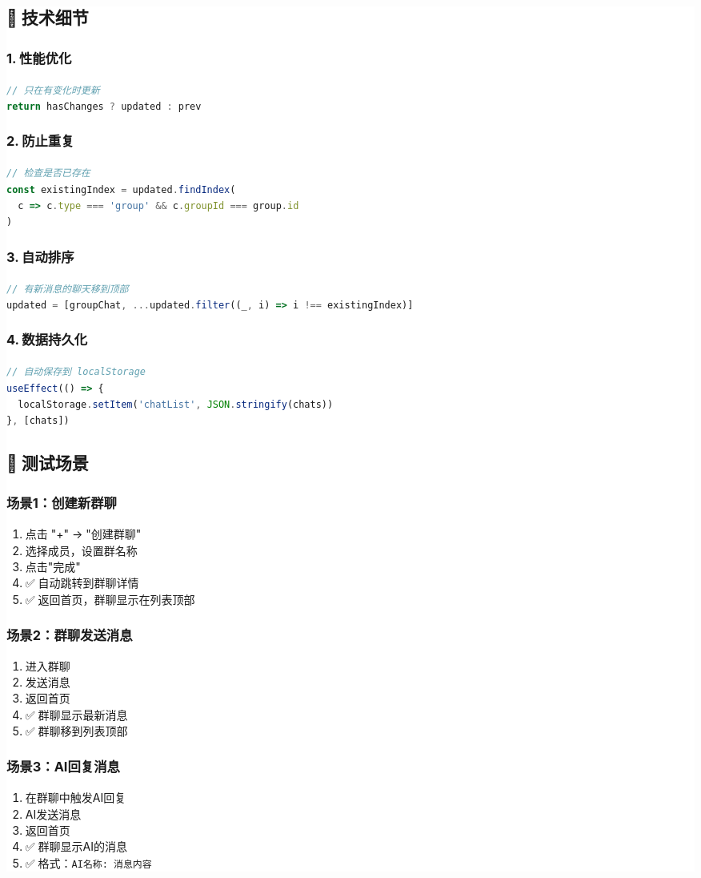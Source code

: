 ## 🔧 技术细节

### 1. 性能优化
```typescript
// 只在有变化时更新
return hasChanges ? updated : prev
```

### 2. 防止重复
```typescript
// 检查是否已存在
const existingIndex = updated.findIndex(
  c => c.type === 'group' && c.groupId === group.id
)
```

### 3. 自动排序
```typescript
// 有新消息的聊天移到顶部
updated = [groupChat, ...updated.filter((_, i) => i !== existingIndex)]
```

### 4. 数据持久化
```typescript
// 自动保存到 localStorage
useEffect(() => {
  localStorage.setItem('chatList', JSON.stringify(chats))
}, [chats])
```

## 🎯 测试场景

### 场景1：创建新群聊
1. 点击 "+" → "创建群聊"
2. 选择成员，设置群名称
3. 点击"完成"
4. ✅ 自动跳转到群聊详情
5. ✅ 返回首页，群聊显示在列表顶部

### 场景2：群聊发送消息
1. 进入群聊
2. 发送消息
3. 返回首页
4. ✅ 群聊显示最新消息
5. ✅ 群聊移到列表顶部

### 场景3：AI回复消息
1. 在群聊中触发AI回复
2. AI发送消息
3. 返回首页
4. ✅ 群聊显示AI的消息
5. ✅ 格式：`AI名称: 消息内容`
